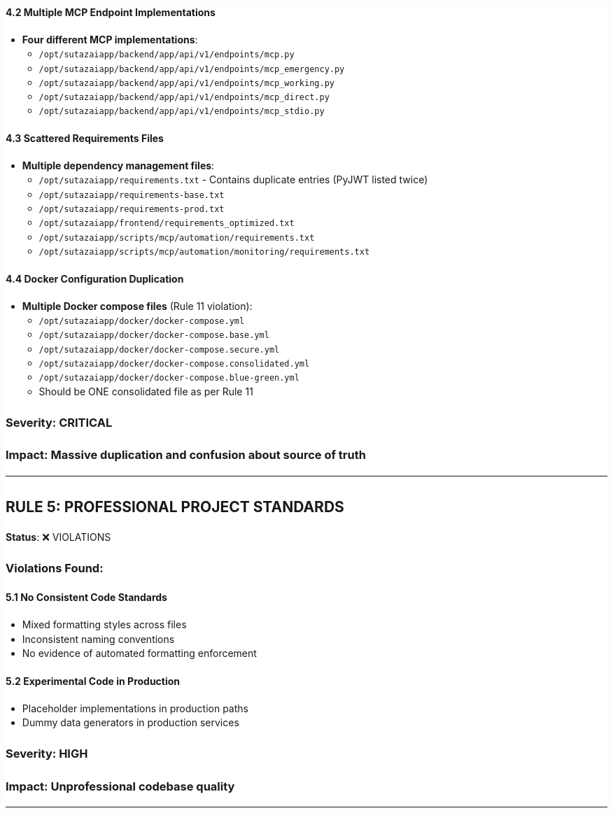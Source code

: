 #### 4.2 Multiple MCP Endpoint Implementations
- **Four different MCP implementations**:
  - `/opt/sutazaiapp/backend/app/api/v1/endpoints/mcp.py`
  - `/opt/sutazaiapp/backend/app/api/v1/endpoints/mcp_emergency.py`
  - `/opt/sutazaiapp/backend/app/api/v1/endpoints/mcp_working.py`
  - `/opt/sutazaiapp/backend/app/api/v1/endpoints/mcp_direct.py`
  - `/opt/sutazaiapp/backend/app/api/v1/endpoints/mcp_stdio.py`

#### 4.3 Scattered Requirements Files
- **Multiple dependency management files**:
  - `/opt/sutazaiapp/requirements.txt` - Contains duplicate entries (PyJWT listed twice)
  - `/opt/sutazaiapp/requirements-base.txt`
  - `/opt/sutazaiapp/requirements-prod.txt`
  - `/opt/sutazaiapp/frontend/requirements_optimized.txt`
  - `/opt/sutazaiapp/scripts/mcp/automation/requirements.txt`
  - `/opt/sutazaiapp/scripts/mcp/automation/monitoring/requirements.txt`

#### 4.4 Docker Configuration Duplication
- **Multiple Docker compose files** (Rule 11 violation):
  - `/opt/sutazaiapp/docker/docker-compose.yml`
  - `/opt/sutazaiapp/docker/docker-compose.base.yml`
  - `/opt/sutazaiapp/docker/docker-compose.secure.yml`
  - `/opt/sutazaiapp/docker/docker-compose.consolidated.yml`
  - `/opt/sutazaiapp/docker/docker-compose.blue-green.yml`
  - Should be ONE consolidated file as per Rule 11

### Severity: CRITICAL
### Impact: Massive duplication and confusion about source of truth

---

## RULE 5: PROFESSIONAL PROJECT STANDARDS
**Status**: ❌ VIOLATIONS

### Violations Found:

#### 5.1 No Consistent Code Standards
- Mixed formatting styles across files
- Inconsistent naming conventions
- No evidence of automated formatting enforcement

#### 5.2 Experimental Code in Production
- Placeholder implementations in production paths
- Dummy data generators in production services

### Severity: HIGH
### Impact: Unprofessional codebase quality

---